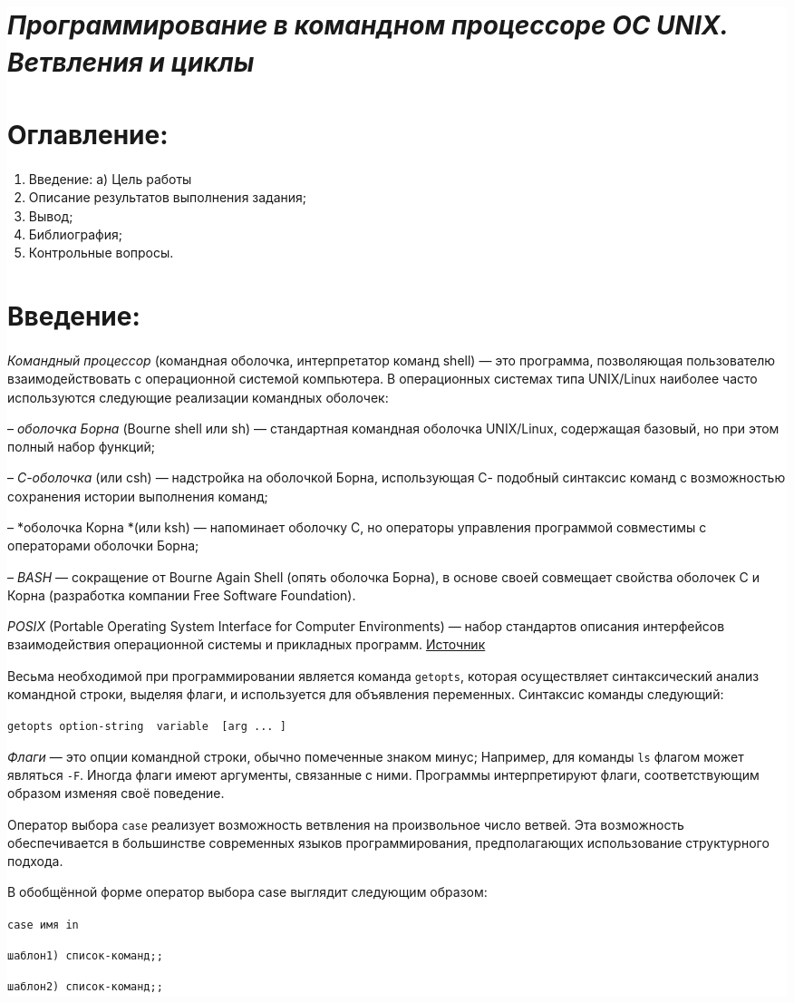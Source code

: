 




# ***Программирование в командном процессоре ОС UNIX. Ветвления и циклы***

# **Оглавление:**

1.	Введение:
  a) Цель работы
2.	Описание результатов выполнения задания;
3.	Вывод;
4.	Библиография;
5.	Контрольные вопросы.













# **Введение:**

*Командный процессор* (командная оболочка, интерпретатор команд shell) — это программа, позволяющая пользователю взаимодействовать с операционной системой компьютера. В операционных системах типа UNIX/Linux наиболее часто используются следующие реализации командных оболочек:

– *оболочка Борна* (Bourne shell или sh) — стандартная командная оболочка UNIX/Linux, содержащая базовый, но при этом полный набор функций;

– *С-оболочка* (или csh) — надстройка на оболочкой Борна, использующая С- подобный синтаксис команд с возможностью сохранения истории выполнения команд;

– *оболочка Корна *(или ksh) — напоминает оболочку С, но операторы управления программой совместимы с операторами оболочки Борна;

– *BASH* — сокращение от Bourne Again Shell (опять оболочка Борна), в основе своей совмещает свойства оболочек С и Корна (разработка компании Free Software Foundation).

*POSIX* (Portable Operating System Interface for Computer Environments) — набор стандартов описания интерфейсов взаимодействия операционной системы и прикладных программ. [Источник](https://esystem.rudn.ru/pluginfile.php/1142517/mod_resource/content/2/008-lab_shell_prog_1.pdf)

Весьма необходимой при программировании является команда ```getopts```, которая осуществляет синтаксический анализ командной строки, выделяя флаги, и используется для объявления переменных. Синтаксис команды следующий:

  ```getopts option-string  variable  [arg ... ]```
  
  *Флаги* — это опции командной строки, обычно помеченные знаком минус; Например, для команды ```ls``` флагом может являться ```-F```. Иногда флаги имеют аргументы, связанные с ними. Программы интерпретируют флаги, соответствующим образом изменяя своё поведение.
  
  Оператор выбора ```case``` реализует возможность ветвления на произвольное число ветвей. Эта возможность обеспечивается в большинстве современных языков программирования, предполагающих использование структурного подхода.
  
В обобщённой форме оператор выбора case выглядит следующим образом: 

```case имя in```

```шаблон1) список-команд;;```

```шаблон2) список-команд;;```
  ```